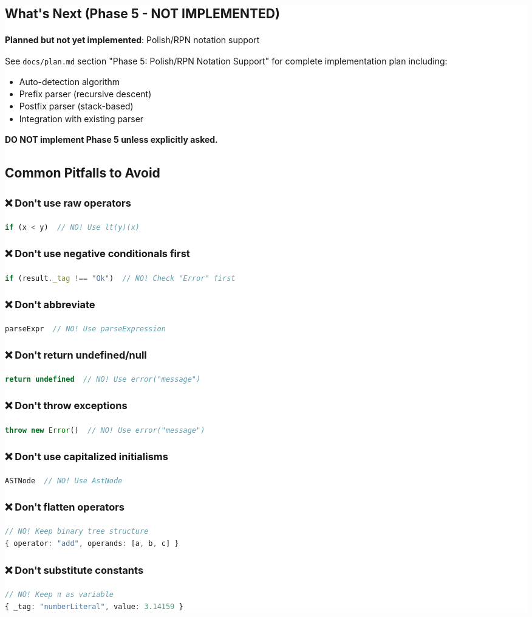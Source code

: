 ## What's Next (Phase 5 - NOT IMPLEMENTED)

**Planned but not yet implemented**: Polish/RPN notation support

See `docs/plan.md` section "Phase 5: Polish/RPN Notation Support" for complete implementation plan including:
- Auto-detection algorithm
- Prefix parser (recursive descent)
- Postfix parser (stack-based)
- Integration with existing parser

**DO NOT implement Phase 5 unless explicitly asked.**

## Common Pitfalls to Avoid

### ❌ Don't use raw operators
```typescript
if (x < y)  // NO! Use lt(y)(x)
```

### ❌ Don't use negative conditionals first
```typescript
if (result._tag !== "Ok")  // NO! Check "Error" first
```

### ❌ Don't abbreviate
```typescript
parseExpr  // NO! Use parseExpression
```

### ❌ Don't return undefined/null
```typescript
return undefined  // NO! Use error("message")
```

### ❌ Don't throw exceptions
```typescript
throw new Error()  // NO! Use error("message")
```

### ❌ Don't use capitalized initialisms
```typescript
ASTNode  // NO! Use AstNode
```

### ❌ Don't flatten operators
```typescript
// NO! Keep binary tree structure
{ operator: "add", operands: [a, b, c] }
```

### ❌ Don't substitute constants
```typescript
// NO! Keep π as variable
{ _tag: "numberLiteral", value: 3.14159 }
```
